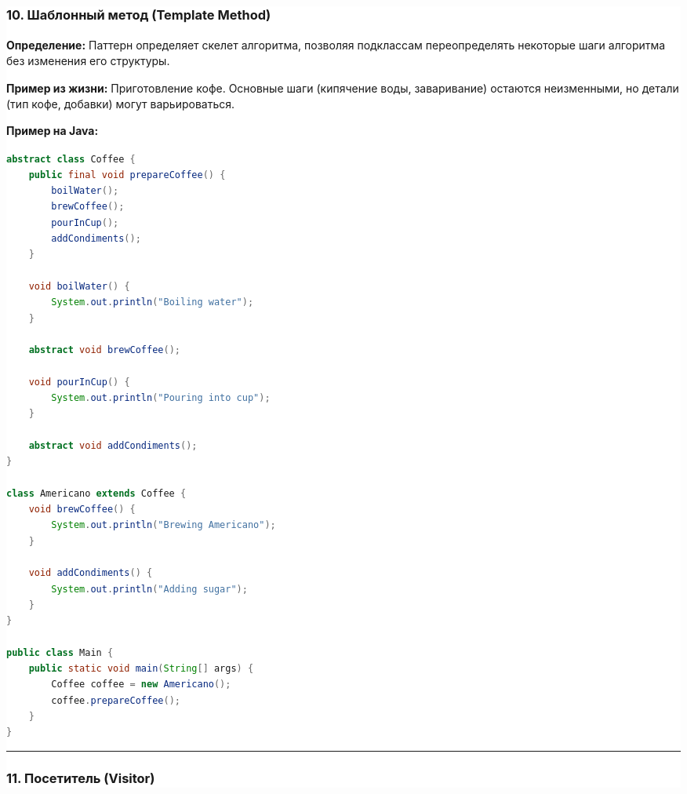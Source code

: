 ### 10. **Шаблонный метод (Template Method)**

**Определение:** Паттерн определяет скелет алгоритма, позволяя подклассам переопределять некоторые шаги алгоритма без изменения его структуры.

**Пример из жизни:** Приготовление кофе. Основные шаги (кипячение воды, заваривание) остаются неизменными, но детали (тип кофе, добавки) могут варьироваться.

**Пример на Java:**
```java
abstract class Coffee {
    public final void prepareCoffee() {
        boilWater();
        brewCoffee();
        pourInCup();
        addCondiments();
    }

    void boilWater() {
        System.out.println("Boiling water");
    }

    abstract void brewCoffee();

    void pourInCup() {
        System.out.println("Pouring into cup");
    }

    abstract void addCondiments();
}

class Americano extends Coffee {
    void brewCoffee() {
        System.out.println("Brewing Americano");
    }

    void addCondiments() {
        System.out.println("Adding sugar");
    }
}

public class Main {
    public static void main(String[] args) {
        Coffee coffee = new Americano();
        coffee.prepareCoffee();
    }
}
```

---

### 11. **Посетитель (Visitor)**

